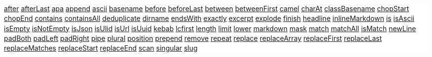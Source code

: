 [after](#method-fluent-str-after)
[afterLast](#method-fluent-str-after-last)
[apa](#method-fluent-str-apa)
[append](#method-fluent-str-append)
[ascii](#method-fluent-str-ascii)
[basename](#method-fluent-str-basename)
[before](#method-fluent-str-before)
[beforeLast](#method-fluent-str-before-last)
[between](#method-fluent-str-between)
[betweenFirst](#method-fluent-str-between-first)
[camel](#method-fluent-str-camel)
[charAt](#method-fluent-str-char-at)
[classBasename](#method-fluent-str-class-basename)
[chopStart](#method-fluent-str-chop-start)
[chopEnd](#method-fluent-str-chop-end)
[contains](#method-fluent-str-contains)
[containsAll](#method-fluent-str-contains-all)
[deduplicate](#method-fluent-str-deduplicate)
[dirname](#method-fluent-str-dirname)
[endsWith](#method-fluent-str-ends-with)
[exactly](#method-fluent-str-exactly)
[excerpt](#method-fluent-str-excerpt)
[explode](#method-fluent-str-explode)
[finish](#method-fluent-str-finish)
[headline](#method-fluent-str-headline)
[inlineMarkdown](#method-fluent-str-inline-markdown)
[is](#method-fluent-str-is)
[isAscii](#method-fluent-str-is-ascii)
[isEmpty](#method-fluent-str-is-empty)
[isNotEmpty](#method-fluent-str-is-not-empty)
[isJson](#method-fluent-str-is-json)
[isUlid](#method-fluent-str-is-ulid)
[isUrl](#method-fluent-str-is-url)
[isUuid](#method-fluent-str-is-uuid)
[kebab](#method-fluent-str-kebab)
[lcfirst](#method-fluent-str-lcfirst)
[length](#method-fluent-str-length)
[limit](#method-fluent-str-limit)
[lower](#method-fluent-str-lower)
[markdown](#method-fluent-str-markdown)
[mask](#method-fluent-str-mask)
[match](#method-fluent-str-match)
[matchAll](#method-fluent-str-match-all)
[isMatch](#method-fluent-str-is-match)
[newLine](#method-fluent-str-new-line)
[padBoth](#method-fluent-str-padboth)
[padLeft](#method-fluent-str-padleft)
[padRight](#method-fluent-str-padright)
[pipe](#method-fluent-str-pipe)
[plural](#method-fluent-str-plural)
[position](#method-fluent-str-position)
[prepend](#method-fluent-str-prepend)
[remove](#method-fluent-str-remove)
[repeat](#method-fluent-str-repeat)
[replace](#method-fluent-str-replace)
[replaceArray](#method-fluent-str-replace-array)
[replaceFirst](#method-fluent-str-replace-first)
[replaceLast](#method-fluent-str-replace-last)
[replaceMatches](#method-fluent-str-replace-matches)
[replaceStart](#method-fluent-str-replace-start)
[replaceEnd](#method-fluent-str-replace-end)
[scan](#method-fluent-str-scan)
[singular](#method-fluent-str-singular)
[slug](#method-fluent-str-slug)